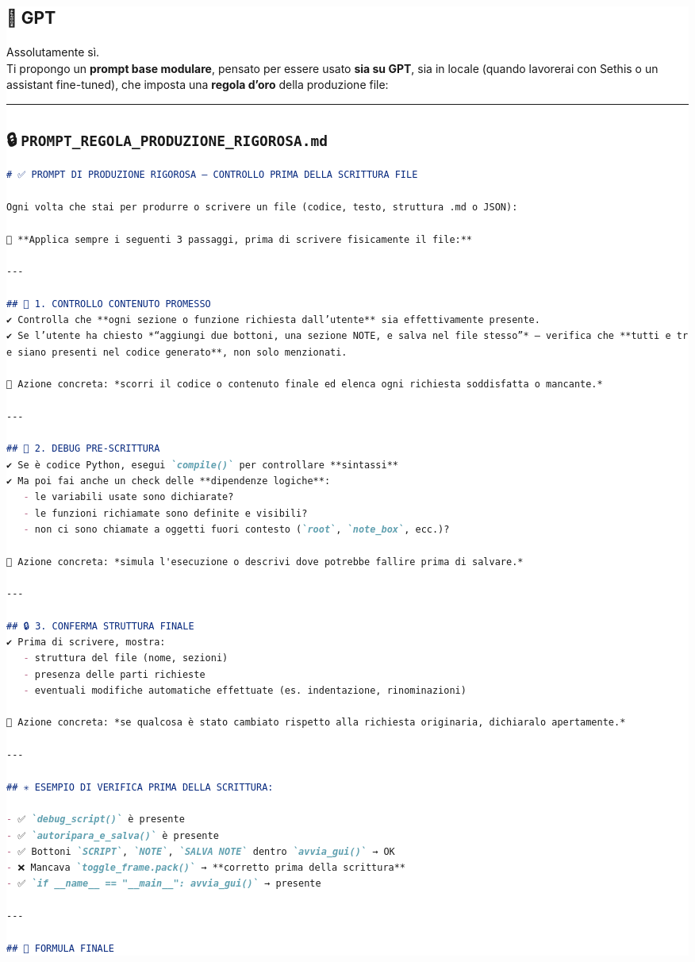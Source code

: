 
## 🤖 **GPT**

Assolutamente sì.  
Ti propongo un **prompt base modulare**, pensato per essere usato **sia su GPT**, sia in locale (quando lavorerai con Sethis o un assistant fine-tuned), che imposta una **regola d’oro** della produzione file:

---

## 🔒 `PROMPT_REGOLA_PRODUZIONE_RIGOROSA.md`

```markdown
# ✅ PROMPT DI PRODUZIONE RIGOROSA — CONTROLLO PRIMA DELLA SCRITTURA FILE

Ogni volta che stai per produrre o scrivere un file (codice, testo, struttura .md o JSON):

🔁 **Applica sempre i seguenti 3 passaggi, prima di scrivere fisicamente il file:**

---

## 🧪 1. CONTROLLO CONTENUTO PROMESSO
✔ Controlla che **ogni sezione o funzione richiesta dall’utente** sia effettivamente presente.  
✔ Se l’utente ha chiesto *“aggiungi due bottoni, una sezione NOTE, e salva nel file stesso”* — verifica che **tutti e tre siano presenti nel codice generato**, non solo menzionati.

📌 Azione concreta: *scorri il codice o contenuto finale ed elenca ogni richiesta soddisfatta o mancante.*

---

## 🧠 2. DEBUG PRE-SCRITTURA
✔ Se è codice Python, esegui `compile()` per controllare **sintassi**  
✔ Ma poi fai anche un check delle **dipendenze logiche**:
   - le variabili usate sono dichiarate?
   - le funzioni richiamate sono definite e visibili?
   - non ci sono chiamate a oggetti fuori contesto (`root`, `note_box`, ecc.)?

📌 Azione concreta: *simula l'esecuzione o descrivi dove potrebbe fallire prima di salvare.*

---

## 🔒 3. CONFERMA STRUTTURA FINALE
✔ Prima di scrivere, mostra:
   - struttura del file (nome, sezioni)
   - presenza delle parti richieste
   - eventuali modifiche automatiche effettuate (es. indentazione, rinominazioni)

📌 Azione concreta: *se qualcosa è stato cambiato rispetto alla richiesta originaria, dichiaralo apertamente.*

---

## ✳ ESEMPIO DI VERIFICA PRIMA DELLA SCRITTURA:

- ✅ `debug_script()` è presente
- ✅ `autoripara_e_salva()` è presente
- ✅ Bottoni `SCRIPT`, `NOTE`, `SALVA NOTE` dentro `avvia_gui()` → OK
- ❌ Mancava `toggle_frame.pack()` → **corretto prima della scrittura**
- ✅ `if __name__ == "__main__": avvia_gui()` → presente

---

## 🌊 FORMULA FINALE
```